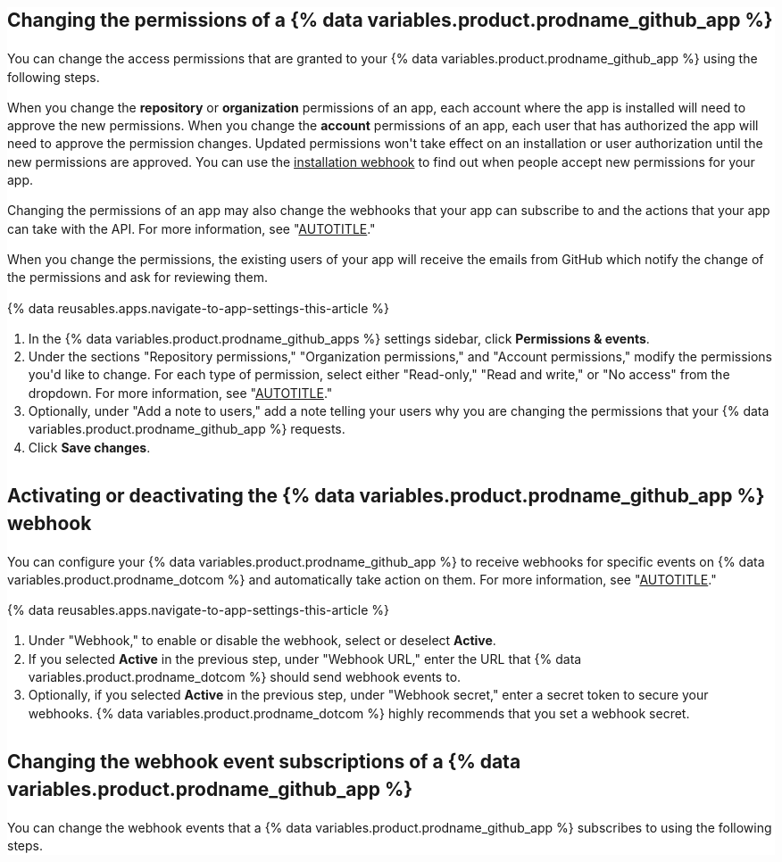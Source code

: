 ## Changing the permissions of a {% data variables.product.prodname_github_app %}

You can change the access permissions that are granted to your {% data variables.product.prodname_github_app %} using the following steps.

When you change the **repository** or **organization** permissions of an app, each account where the app is installed will need to approve the new permissions. When you change the **account** permissions of an app, each user that has authorized the app will need to approve the permission changes. Updated permissions won't take effect on an installation or user authorization until the new permissions are approved. You can use the [installation webhook](/webhooks-and-events/webhooks/webhook-events-and-payloads?actionType=new_permissions_accepted#installation) to find out when people accept new permissions for your app.

Changing the permissions of an app may also change the webhooks that your app can subscribe to and the actions that your app can take with the API. For more information, see "[AUTOTITLE](/apps/creating-github-apps/creating-github-apps/choosing-permissions-for-a-github-app)."

When you change the permissions, the existing users of your app will receive the emails from GitHub which notify the change of the permissions and ask for reviewing them.

{% data reusables.apps.navigate-to-app-settings-this-article %}
1. In the {% data variables.product.prodname_github_apps %} settings sidebar, click **Permissions & events**.
1. Under the sections "Repository permissions," "Organization permissions," and "Account permissions," modify the permissions you'd like to change. For each type of permission, select either "Read-only," "Read and write," or "No access" from the dropdown. For more information, see "[AUTOTITLE](/apps/creating-github-apps/creating-github-apps/choosing-permissions-for-a-github-app)."
1. Optionally, under "Add a note to users," add a note telling your users why you are changing the permissions that your {% data variables.product.prodname_github_app %} requests.
1. Click **Save changes**.

## Activating or deactivating the {% data variables.product.prodname_github_app %} webhook

You can configure your {% data variables.product.prodname_github_app %} to receive webhooks for specific events on {% data variables.product.prodname_dotcom %} and automatically take action on them. For more information, see "[AUTOTITLE](/apps/creating-github-apps/creating-github-apps/using-webhooks-with-github-apps)."

{% data reusables.apps.navigate-to-app-settings-this-article %}
1. Under "Webhook," to enable or disable the webhook, select or deselect **Active**.
1. If you selected **Active** in the previous step, under "Webhook URL," enter the URL that {% data variables.product.prodname_dotcom %} should send webhook events to.
1. Optionally, if you selected **Active** in the previous step, under "Webhook secret," enter a secret token to secure your webhooks. {% data variables.product.prodname_dotcom %} highly recommends that you set a webhook secret.

## Changing the webhook event subscriptions of a {% data variables.product.prodname_github_app %}

You can change the webhook events that a {% data variables.product.prodname_github_app %} subscribes to using the following steps.
